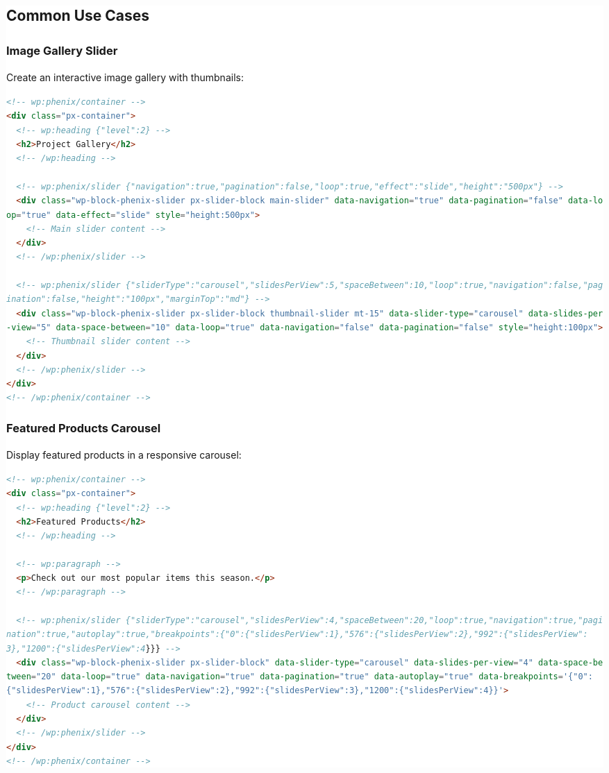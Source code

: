 ## Common Use Cases

### Image Gallery Slider

Create an interactive image gallery with thumbnails:

```html
<!-- wp:phenix/container -->
<div class="px-container">
  <!-- wp:heading {"level":2} -->
  <h2>Project Gallery</h2>
  <!-- /wp:heading -->
  
  <!-- wp:phenix/slider {"navigation":true,"pagination":false,"loop":true,"effect":"slide","height":"500px"} -->
  <div class="wp-block-phenix-slider px-slider-block main-slider" data-navigation="true" data-pagination="false" data-loop="true" data-effect="slide" style="height:500px">
    <!-- Main slider content -->
  </div>
  <!-- /wp:phenix/slider -->
  
  <!-- wp:phenix/slider {"sliderType":"carousel","slidesPerView":5,"spaceBetween":10,"loop":true,"navigation":false,"pagination":false,"height":"100px","marginTop":"md"} -->
  <div class="wp-block-phenix-slider px-slider-block thumbnail-slider mt-15" data-slider-type="carousel" data-slides-per-view="5" data-space-between="10" data-loop="true" data-navigation="false" data-pagination="false" style="height:100px">
    <!-- Thumbnail slider content -->
  </div>
  <!-- /wp:phenix/slider -->
</div>
<!-- /wp:phenix/container -->
```

### Featured Products Carousel

Display featured products in a responsive carousel:

```html
<!-- wp:phenix/container -->
<div class="px-container">
  <!-- wp:heading {"level":2} -->
  <h2>Featured Products</h2>
  <!-- /wp:heading -->
  
  <!-- wp:paragraph -->
  <p>Check out our most popular items this season.</p>
  <!-- /wp:paragraph -->
  
  <!-- wp:phenix/slider {"sliderType":"carousel","slidesPerView":4,"spaceBetween":20,"loop":true,"navigation":true,"pagination":true,"autoplay":true,"breakpoints":{"0":{"slidesPerView":1},"576":{"slidesPerView":2},"992":{"slidesPerView":3},"1200":{"slidesPerView":4}}} -->
  <div class="wp-block-phenix-slider px-slider-block" data-slider-type="carousel" data-slides-per-view="4" data-space-between="20" data-loop="true" data-navigation="true" data-pagination="true" data-autoplay="true" data-breakpoints='{"0":{"slidesPerView":1},"576":{"slidesPerView":2},"992":{"slidesPerView":3},"1200":{"slidesPerView":4}}'>
    <!-- Product carousel content -->
  </div>
  <!-- /wp:phenix/slider -->
</div>
<!-- /wp:phenix/container -->
```
